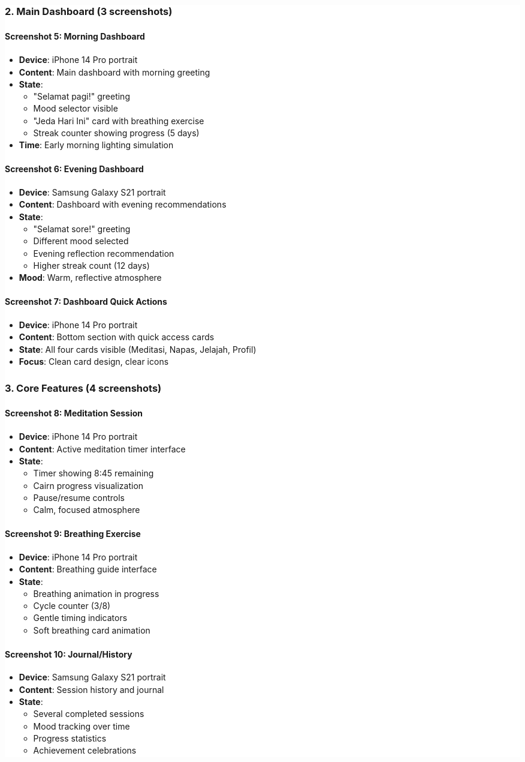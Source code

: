 ### 2. Main Dashboard (3 screenshots)

#### Screenshot 5: Morning Dashboard
- **Device**: iPhone 14 Pro portrait
- **Content**: Main dashboard with morning greeting
- **State**: 
  - "Selamat pagi!" greeting
  - Mood selector visible
  - "Jeda Hari Ini" card with breathing exercise
  - Streak counter showing progress (5 days)
- **Time**: Early morning lighting simulation

#### Screenshot 6: Evening Dashboard
- **Device**: Samsung Galaxy S21 portrait
- **Content**: Dashboard with evening recommendations
- **State**:
  - "Selamat sore!" greeting
  - Different mood selected
  - Evening reflection recommendation
  - Higher streak count (12 days)
- **Mood**: Warm, reflective atmosphere

#### Screenshot 7: Dashboard Quick Actions
- **Device**: iPhone 14 Pro portrait
- **Content**: Bottom section with quick access cards
- **State**: All four cards visible (Meditasi, Napas, Jelajah, Profil)
- **Focus**: Clean card design, clear icons

### 3. Core Features (4 screenshots)

#### Screenshot 8: Meditation Session
- **Device**: iPhone 14 Pro portrait
- **Content**: Active meditation timer interface
- **State**:
  - Timer showing 8:45 remaining
  - Cairn progress visualization
  - Pause/resume controls
  - Calm, focused atmosphere

#### Screenshot 9: Breathing Exercise
- **Device**: iPhone 14 Pro portrait
- **Content**: Breathing guide interface
- **State**:
  - Breathing animation in progress
  - Cycle counter (3/8)
  - Gentle timing indicators
  - Soft breathing card animation

#### Screenshot 10: Journal/History
- **Device**: Samsung Galaxy S21 portrait
- **Content**: Session history and journal
- **State**:
  - Several completed sessions
  - Mood tracking over time
  - Progress statistics
  - Achievement celebrations
